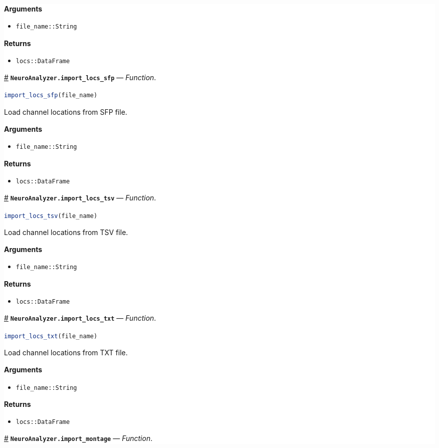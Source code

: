 **Arguments**

  * `file_name::String`

**Returns**

  * `locs::DataFrame`

<a id='NeuroAnalyzer.import_locs_sfp' href='#NeuroAnalyzer.import_locs_sfp'>#</a>
**`NeuroAnalyzer.import_locs_sfp`** &mdash; *Function*.



```julia
import_locs_sfp(file_name)
```

Load channel locations from SFP file.

**Arguments**

  * `file_name::String`

**Returns**

  * `locs::DataFrame`

<a id='NeuroAnalyzer.import_locs_tsv' href='#NeuroAnalyzer.import_locs_tsv'>#</a>
**`NeuroAnalyzer.import_locs_tsv`** &mdash; *Function*.



```julia
import_locs_tsv(file_name)
```

Load channel locations from TSV file.

**Arguments**

  * `file_name::String`

**Returns**

  * `locs::DataFrame`

<a id='NeuroAnalyzer.import_locs_txt' href='#NeuroAnalyzer.import_locs_txt'>#</a>
**`NeuroAnalyzer.import_locs_txt`** &mdash; *Function*.



```julia
import_locs_txt(file_name)
```

Load channel locations from TXT file.

**Arguments**

  * `file_name::String`

**Returns**

  * `locs::DataFrame`

<a id='NeuroAnalyzer.import_montage' href='#NeuroAnalyzer.import_montage'>#</a>
**`NeuroAnalyzer.import_montage`** &mdash; *Function*.
